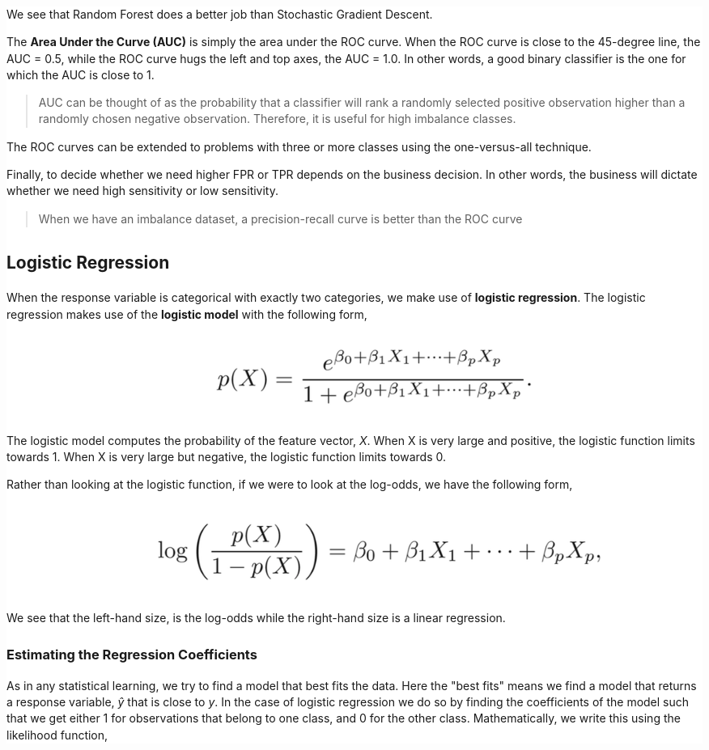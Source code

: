 We see that Random Forest does a better job than Stochastic Gradient Descent. 

The **Area Under the Curve (AUC)** is simply the area under the ROC curve. When the ROC curve is close to the 45-degree line, the AUC = 0.5, while the ROC curve hugs the left and top axes, the AUC = 1.0. In other words, a good binary classifier is the one for which the AUC is close to 1.   

> AUC can be thought of as the probability that a classifier will rank a randomly selected positive observation higher than a randomly chosen negative observation. Therefore, it is useful for high imbalance classes.

The ROC curves can be extended to problems with three or more classes using the one-versus-all technique.

Finally, to decide whether we need higher FPR or TPR depends on the business decision. In other words, the business will dictate whether we need high sensitivity or low sensitivity. 

> When we have an imbalance dataset, a precision-recall curve is better than the ROC curve

## Logistic Regression

When the response variable is categorical with exactly two categories, we make use of **logistic regression**. The logistic regression makes use of the **logistic model** with the following form, 

![image-20191229151441542](Study_Notes.assets/image-20191229151441542.png)

The logistic model computes the probability of the feature vector, $X$. When X is very large and positive, the logistic function limits towards 1. When X is very large but negative, the logistic function limits towards 0. 

Rather than looking at the logistic function, if we were to look at the log-odds, we have the following form, 

![image-20191229151416728](Study_Notes.assets/image-20191229151416728.png)

We see that the left-hand size, is the log-odds while the right-hand size is a linear regression. 

### Estimating the Regression Coefficients

As in any statistical learning, we try to find a model that best fits the data. Here the "best fits" means we find a model that returns a response variable, $\hat{y}$ that is close to $y$. In the case of logistic regression we do so by finding the coefficients of the model such that we get either 1 for observations that belong to one class, and 0 for the other class. Mathematically, we write this using the likelihood function,
